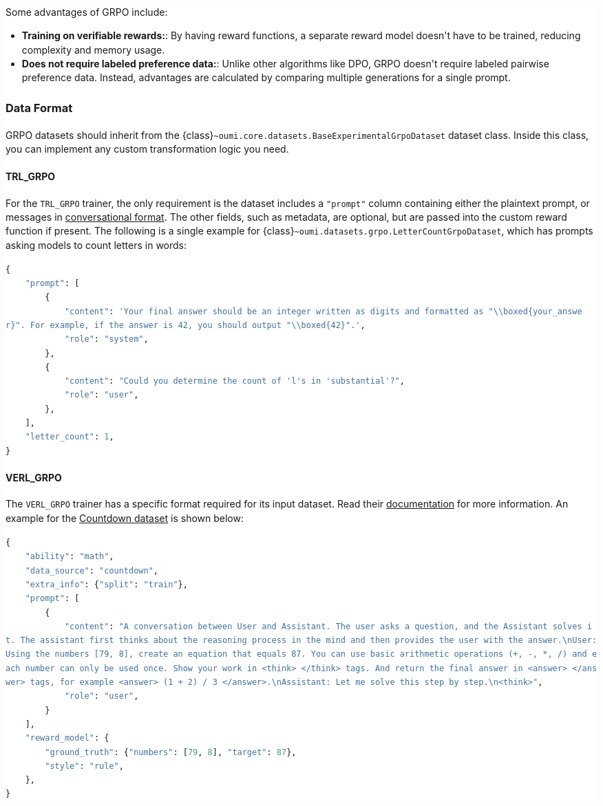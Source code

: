 Some advantages of GRPO include:

- **Training on verifiable rewards:**: By having reward functions, a separate reward model doesn't have to be trained, reducing complexity and memory usage.
- **Does not require labeled preference data:**: Unlike other algorithms like DPO, GRPO doesn't require labeled pairwise preference data. Instead, advantages are calculated by comparing multiple generations for a single prompt.

### Data Format

GRPO datasets should inherit from the {class}`~oumi.core.datasets.BaseExperimentalGrpoDataset` dataset class. Inside this class, you can implement any custom transformation logic you need.

#### TRL_GRPO

For the `TRL_GRPO` trainer, the only requirement is the dataset includes a `"prompt"` column containing either the plaintext prompt, or messages in [conversational format](https://huggingface.co/docs/trl/main/en/dataset_formats#conversational). The other fields, such as metadata, are optional, but are passed into the custom reward function if present. The following is a single example for {class}`~oumi.datasets.grpo.LetterCountGrpoDataset`, which has prompts asking models to count letters in words:

```python
{
    "prompt": [
        {
            "content": 'Your final answer should be an integer written as digits and formatted as "\\boxed{your_answer}". For example, if the answer is 42, you should output "\\boxed{42}".',
            "role": "system",
        },
        {
            "content": "Could you determine the count of 'l's in 'substantial'?",
            "role": "user",
        },
    ],
    "letter_count": 1,
}
```

#### VERL_GRPO

The `VERL_GRPO` trainer has a specific format required for its input dataset. Read their [documentation](https://verl.readthedocs.io/en/latest/preparation/prepare_data.html) for more information. An example for the [Countdown dataset](https://huggingface.co/datasets/Jiayi-Pan/Countdown-Tasks-3to4) is shown below:

```python
{
    "ability": "math",
    "data_source": "countdown",
    "extra_info": {"split": "train"},
    "prompt": [
        {
            "content": "A conversation between User and Assistant. The user asks a question, and the Assistant solves it. The assistant first thinks about the reasoning process in the mind and then provides the user with the answer.\nUser: Using the numbers [79, 8], create an equation that equals 87. You can use basic arithmetic operations (+, -, *, /) and each number can only be used once. Show your work in <think> </think> tags. And return the final answer in <answer> </answer> tags, for example <answer> (1 + 2) / 3 </answer>.\nAssistant: Let me solve this step by step.\n<think>",
            "role": "user",
        }
    ],
    "reward_model": {
        "ground_truth": {"numbers": [79, 8], "target": 87},
        "style": "rule",
    },
}
```